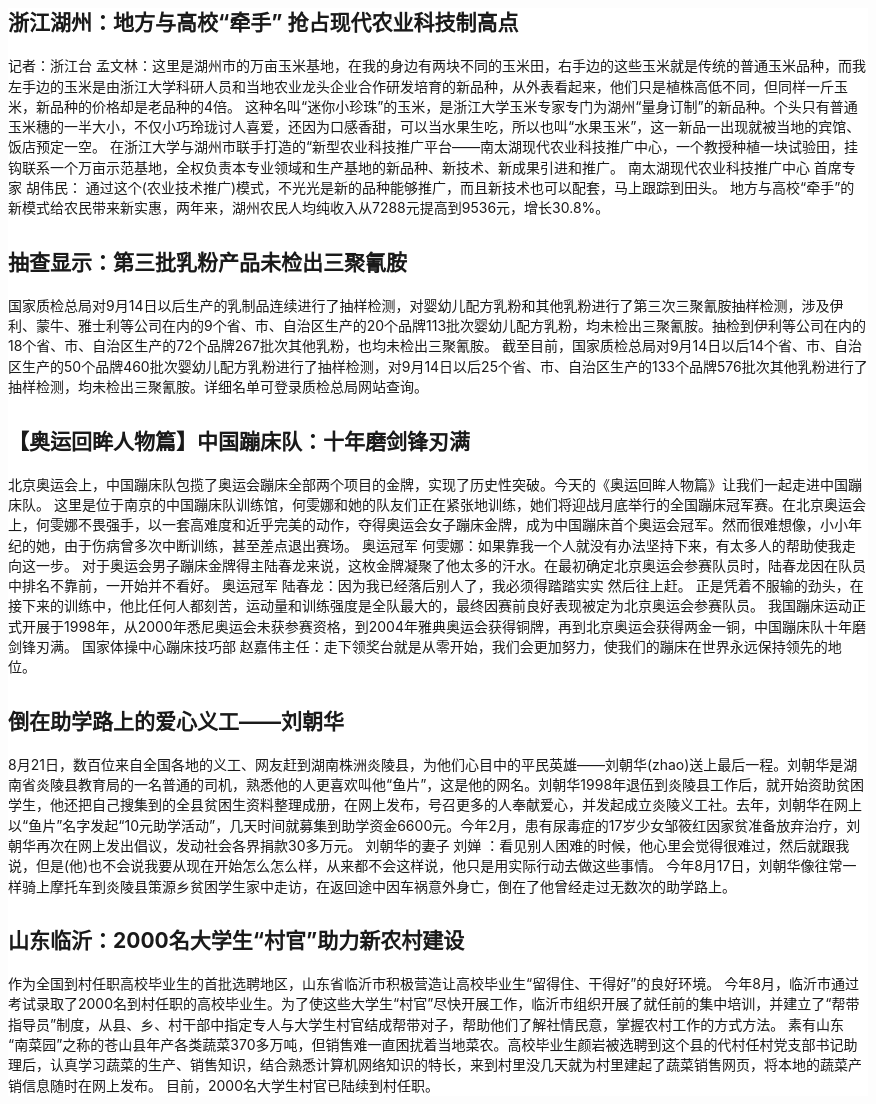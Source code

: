 
## 浙江湖州：地方与高校“牵手” 抢占现代农业科技制高点


记者：浙江台 孟文林：这里是湖州市的万亩玉米基地，在我的身边有两块不同的玉米田，右手边的这些玉米就是传统的普通玉米品种，而我左手边的玉米是由浙江大学科研人员和当地农业龙头企业合作研发培育的新品种，从外表看起来，他们只是植株高低不同，但同样一斤玉米，新品种的价格却是老品种的4倍。
这种名叫“迷你小珍珠”的玉米，是浙江大学玉米专家专门为湖州“量身订制”的新品种。个头只有普通玉米穗的一半大小，不仅小巧玲珑讨人喜爱，还因为口感香甜，可以当水果生吃，所以也叫“水果玉米”，这一新品一出现就被当地的宾馆、饭店预定一空。
在浙江大学与湖州市联手打造的“新型农业科技推广平台——南太湖现代农业科技推广中心，一个教授种植一块试验田，挂钩联系一个万亩示范基地，全权负责本专业领域和生产基地的新品种、新技术、新成果引进和推广。
南太湖现代农业科技推广中心 首席专家 胡伟民： 通过这个(农业技术推广)模式，不光光是新的品种能够推广，而且新技术也可以配套，马上跟踪到田头。
地方与高校“牵手”的新模式给农民带来新实惠，两年来，湖州农民人均纯收入从7288元提高到9536元，增长30.8%。


## 抽查显示：第三批乳粉产品未检出三聚氰胺


国家质检总局对9月14日以后生产的乳制品连续进行了抽样检测，对婴幼儿配方乳粉和其他乳粉进行了第三次三聚氰胺抽样检测，涉及伊利、蒙牛、雅士利等公司在内的9个省、市、自治区生产的20个品牌113批次婴幼儿配方乳粉，均未检出三聚氰胺。抽检到伊利等公司在内的18个省、市、自治区生产的72个品牌267批次其他乳粉，也均未检出三聚氰胺。
截至目前，国家质检总局对9月14日以后14个省、市、自治区生产的50个品牌460批次婴幼儿配方乳粉进行了抽样检测，对9月14日以后25个省、市、自治区生产的133个品牌576批次其他乳粉进行了抽样检测，均未检出三聚氰胺。详细名单可登录质检总局网站查询。


## 【奥运回眸人物篇】中国蹦床队：十年磨剑锋刃满


北京奥运会上，中国蹦床队包揽了奥运会蹦床全部两个项目的金牌，实现了历史性突破。今天的《奥运回眸人物篇》让我们一起走进中国蹦床队。
这里是位于南京的中国蹦床队训练馆，何雯娜和她的队友们正在紧张地训练，她们将迎战月底举行的全国蹦床冠军赛。在北京奥运会上，何雯娜不畏强手，以一套高难度和近乎完美的动作，夺得奥运会女子蹦床金牌，成为中国蹦床首个奥运会冠军。然而很难想像，小小年纪的她，由于伤病曾多次中断训练，甚至差点退出赛场。
奥运冠军 何雯娜：如果靠我一个人就没有办法坚持下来，有太多人的帮助使我走向这一步。
对于奥运会男子蹦床金牌得主陆春龙来说，这枚金牌凝聚了他太多的汗水。在最初确定北京奥运会参赛队员时，陆春龙因在队员中排名不靠前，一开始并不看好。
奥运冠军 陆春龙：因为我已经落后别人了，我必须得踏踏实实 然后往上赶。
正是凭着不服输的劲头，在接下来的训练中，他比任何人都刻苦，运动量和训练强度是全队最大的，最终因赛前良好表现被定为北京奥运会参赛队员。
我国蹦床运动正式开展于1998年，从2000年悉尼奥运会未获参赛资格，到2004年雅典奥运会获得铜牌，再到北京奥运会获得两金一铜，中国蹦床队十年磨剑锋刃满。
国家体操中心蹦床技巧部 赵嘉伟主任：走下领奖台就是从零开始，我们会更加努力，使我们的蹦床在世界永远保持领先的地位。


## 倒在助学路上的爱心义工——刘朝华


8月21日，数百位来自全国各地的义工、网友赶到湖南株洲炎陵县，为他们心目中的平民英雄——刘朝华(zhao)送上最后一程。刘朝华是湖南省炎陵县教育局的一名普通的司机，熟悉他的人更喜欢叫他“鱼片”，这是他的网名。刘朝华1998年退伍到炎陵县工作后，就开始资助贫困学生，他还把自己搜集到的全县贫困生资料整理成册，在网上发布，号召更多的人奉献爱心，并发起成立炎陵义工社。去年，刘朝华在网上以“鱼片”名字发起“10元助学活动”，几天时间就募集到助学资金6600元。今年2月，患有尿毒症的17岁少女邹筱红因家贫准备放弃治疗，刘朝华再次在网上发出倡议，发动社会各界捐款30多万元。
刘朝华的妻子 刘婵 ：看见别人困难的时候，他心里会觉得很难过，然后就跟我说，但是(他)也不会说我要从现在开始怎么怎么样，从来都不会这样说，他只是用实际行动去做这些事情。
今年8月17日，刘朝华像往常一样骑上摩托车到炎陵县策源乡贫困学生家中走访，在返回途中因车祸意外身亡，倒在了他曾经走过无数次的助学路上。


## 山东临沂：2000名大学生“村官”助力新农村建设


作为全国到村任职高校毕业生的首批选聘地区，山东省临沂市积极营造让高校毕业生“留得住、干得好”的良好环境。
今年8月，临沂市通过考试录取了2000名到村任职的高校毕业生。为了使这些大学生“村官”尽快开展工作，临沂市组织开展了就任前的集中培训，并建立了“帮带指导员”制度，从县、乡、村干部中指定专人与大学生村官结成帮带对子，帮助他们了解社情民意，掌握农村工作的方式方法。
素有山东 “南菜园”之称的苍山县年产各类蔬菜370多万吨，但销售难一直困扰着当地菜农。高校毕业生颜岩被选聘到这个县的代村任村党支部书记助理后，认真学习蔬菜的生产、销售知识，结合熟悉计算机网络知识的特长，来到村里没几天就为村里建起了蔬菜销售网页，将本地的蔬菜产销信息随时在网上发布。
目前，2000名大学生村官已陆续到村任职。
